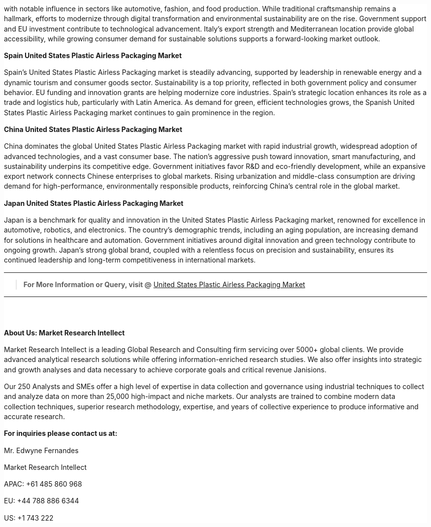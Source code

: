 with notable influence in sectors like automotive, fashion, and food production. While traditional craftsmanship remains a hallmark, efforts to modernize through digital transformation and environmental sustainability are on the rise. Government support and EU investment contribute to technological advancement. Italy&rsquo;s export strength and Mediterranean location provide global accessibility, while growing consumer demand for sustainable solutions supports a forward-looking market outlook.</p><p class="" data-start="4424" data-end="4975"><strong data-start="4424" data-end="4445">Spain United States Plastic Airless Packaging Market</strong></p><p class="" data-start="4424" data-end="4975">Spain&rsquo;s United States Plastic Airless Packaging market is steadily advancing, supported by leadership in renewable energy and a dynamic tourism and consumer goods sector. Sustainability is a top priority, reflected in both government policy and consumer behavior. EU funding and innovation grants are helping modernize core industries. Spain&rsquo;s strategic location enhances its role as a trade and logistics hub, particularly with Latin America. As demand for green, efficient technologies grows, the Spanish United States Plastic Airless Packaging market continues to gain prominence in the region.</p><p class="" data-start="4977" data-end="5589"><strong data-start="4977" data-end="4998">China United States Plastic Airless Packaging Market</strong></p><p class="" data-start="4977" data-end="5589">China dominates the global United States Plastic Airless Packaging market with rapid industrial growth, widespread adoption of advanced technologies, and a vast consumer base. The nation&rsquo;s aggressive push toward innovation, smart manufacturing, and sustainability underpins its competitive edge. Government initiatives favor R&amp;D and eco-friendly development, while an expansive export network connects Chinese enterprises to global markets. Rising urbanization and middle-class consumption are driving demand for high-performance, environmentally responsible products, reinforcing China&rsquo;s central role in the global market.</p><p class="" data-start="5591" data-end="6162"><strong data-start="5591" data-end="5612">Japan United States Plastic Airless Packaging Market</strong></p><p class="" data-start="5591" data-end="6162">Japan is a benchmark for quality and innovation in the United States Plastic Airless Packaging market, renowned for excellence in automotive, robotics, and electronics. The country&rsquo;s demographic trends, including an aging population, are increasing demand for solutions in healthcare and automation. Government initiatives around digital innovation and green technology contribute to ongoing growth. Japan&rsquo;s strong global brand, coupled with a relentless focus on precision and sustainability, ensures its continued leadership and long-term competitiveness in international markets.</p><hr /><blockquote><p><span class="font-[700]"><strong>For More Information or Query, visit&nbsp;@</strong>&nbsp;</span><span class="font-[700]"><a href="https://www.marketresearchintellect.com/product/plastic-airless-packaging-market/?utm_source=Linkedin&utm_medium=019" target="_blank" data-tracking-control-name="article-ssr-frontend-pulse_little-text-block" data-tracking-will-navigate="" data-test-link="">United States Plastic Airless Packaging Market</a></span></p></blockquote><hr /><h3>&nbsp;</h3><p><strong><span class="font-[700]">About Us: Market Research Intellect</span></strong></p><p><span class="">Market Research Intellect is a leading Global Research and Consulting firm servicing over 5000+ global clients. We provide advanced analytical research solutions while offering information-enriched research studies.&nbsp;</span>We also offer insights into strategic and growth analyses and data necessary to achieve corporate goals and critical revenue Janisions.</p><p><span class="">Our 250 Analysts and SMEs offer a high level of expertise in data collection and governance using industrial techniques to collect and analyze data on more than 25,000 high-impact and niche markets. Our analysts are trained to combine modern data collection techniques, superior research methodology, expertise, and years of collective experience to produce informative and accurate research.</span></p><p><strong>For inquiries please contact us at:</strong></p><p>Mr. Edwyne Fernandes</p><p>Market Research Intellect</p><p>APAC: +61 485 860 968</p><p>EU: +44 788 886 6344</p><p>US: +1 743 222
